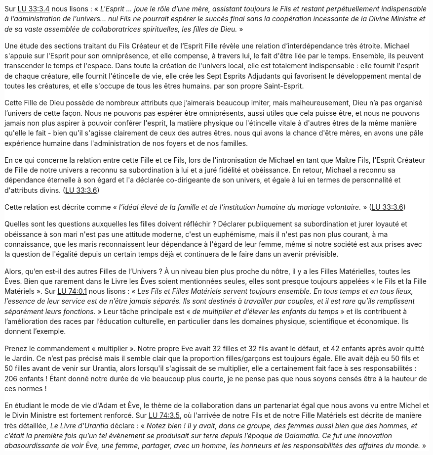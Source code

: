Sur <a id="a37_4"></a>[LU 33:3.4](/fr/The_Urantia_Book/33#p3_4) nous lisons : « _L'Esprit ... joue le rôle d’une mère, assistant toujours le Fils et restant perpétuellement indispensable à l’administration de l’univers... nul Fils ne pourrait espérer le succès final sans la coopération incessante de la Divine Ministre et de sa vaste assemblée de collaboratrices spirituelles, les filles de Dieu._ »

Une étude des sections traitant du Fils Créateur et de l’Esprit Fille révèle une relation d’interdépendance très étroite. Michael s'appuie sur l'Esprit pour son omniprésence, et elle compense, à travers lui, le fait d'être liée par le temps. Ensemble, ils peuvent transcender le temps et l'espace. Dans toute la création de l'univers local, elle est totalement indispensable : elle fournit l'esprit de chaque créature, elle fournit l'étincelle de vie, elle crée les Sept Esprits Adjudants qui favorisent le développement mental de toutes les créatures, et elle s'occupe de tous les êtres humains. par son propre Saint-Esprit.

Cette Fille de Dieu possède de nombreux attributs que j’aimerais beaucoup imiter, mais malheureusement, Dieu n’a pas organisé l’univers de cette façon. Nous ne pouvons pas espérer être omniprésents, aussi utiles que cela puisse être, et nous ne pouvons jamais non plus aspirer à pouvoir conférer l'esprit, la matière physique ou l'étincelle vitale à d'autres êtres de la même manière qu'elle le fait - bien qu'il s'agisse clairement de ceux des autres êtres. nous qui avons la chance d'être mères, en avons une pâle expérience humaine dans l'administration de nos foyers et de nos familles.

En ce qui concerne la relation entre cette Fille et ce Fils, lors de l'intronisation de Michael en tant que Maître Fils, l'Esprit Créateur de Fille de notre univers a reconnu sa subordination à lui et a juré fidélité et obéissance. En retour, Michael a reconnu sa dépendance éternelle à son égard et l'a déclarée co-dirigeante de son univers, et égale à lui en termes de personnalité et d'attributs divins. (<a id="a43_408"></a>[LU 33:3.6](/fr/The_Urantia_Book/33#p3_6))

Cette relation est décrite comme « _l’idéal élevé de la famille et de l’institution humaine du mariage volontaire._ » (<a id="a45_119"></a>[LU 33:3.6](/fr/The_Urantia_Book/33#p3_6))

Quelles sont les questions auxquelles les filles doivent réfléchir ? Déclarer publiquement sa subordination et jurer loyauté et obéissance à son mari n'est pas une attitude moderne, c'est un euphémisme, mais il n'est pas non plus courant, à ma connaissance, que les maris reconnaissent leur dépendance à l'égard de leur femme, même si notre société est aux prises avec la question de l'égalité depuis un certain temps déjà et continuera de le faire dans un avenir prévisible.

Alors, qu’en est-il des autres Filles de l’Univers ? À un niveau bien plus proche du nôtre, il y a les Filles Matérielles, toutes les Èves. Bien que rarement dans le Livre les Èves soient mentionnées seules, elles sont presque toujours appelées « le Fils et la Fille Matériels ». Sur <a id="a49_284"></a>[LU 74:0.1](/fr/The_Urantia_Book/74#p0_1) nous lisons : « _Les Fils et Filles Matériels servent toujours ensemble. En tous temps et en tous lieux, l’essence de leur service est de n’être jamais séparés. Ils sont destinés à travailler par couples, et il est rare qu’ils remplissent séparément leurs fonctions._ » Leur tâche principale est « _de multiplier et d’élever les enfants du temps_ » et ils contribuent à l’amélioration des races par l’éducation culturelle, en particulier dans les domaines physique, scientifique et économique. Ils donnent l’exemple.

Prenez le commandement « multiplier ». Notre propre Eve avait 32 filles et 32 fils avant le défaut, et 42 enfants après avoir quitté le Jardin. Ce n’est pas précisé mais il semble clair que la proportion filles/garçons est toujours égale. Elle avait déjà eu 50 fils et 50 filles avant de venir sur Urantia, alors lorsqu'il s'agissait de se multiplier, elle a certainement fait face à ses responsabilités : 206 enfants ! Étant donné notre durée de vie beaucoup plus courte, je ne pense pas que nous soyons censés être à la hauteur de ces normes !

En étudiant le mode de vie d'Adam et Ève, le thème de la collaboration dans un partenariat égal que nous avons vu entre Michel et le Divin Ministre est fortement renforcé. Sur <a id="a53_176"></a>[LU 74:3.5](/fr/The_Urantia_Book/74#p3_5), où l'arrivée de notre Fils et de notre Fille Matériels est décrite de manière très détaillée, _Le Livre d'Urantia_ déclare : « _Notez bien ! Il y avait, dans ce groupe, des femmes aussi bien que des hommes, et c’était la première fois qu’un tel évènement se produisait sur terre depuis l’époque de Dalamatia. Ce fut une innovation abasourdissante de voir Ève, une femme, partager, avec un homme, les honneurs et les responsabilités des affaires du monde._ »
